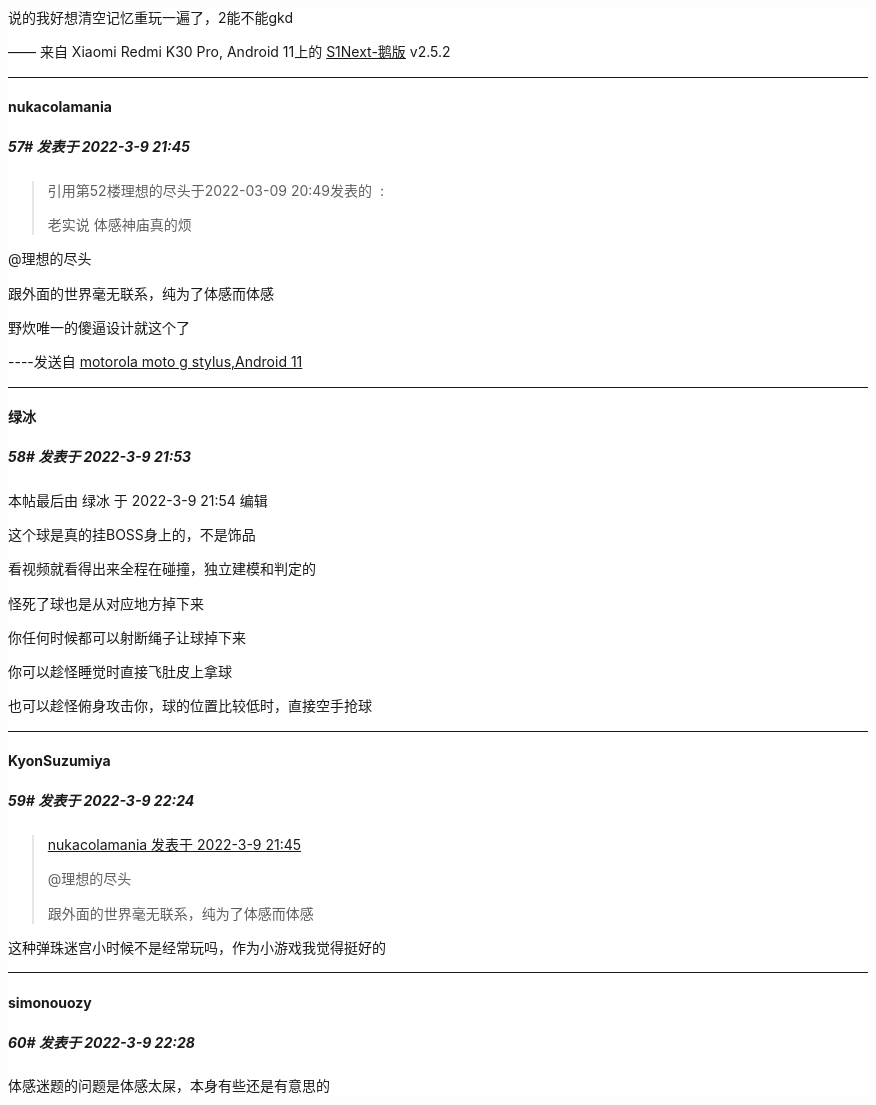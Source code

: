 说的我好想清空记忆重玩一遍了，2能不能gkd

—— 来自 Xiaomi Redmi K30 Pro, Android 11上的 [S1Next-鹅版](https://github.com/ykrank/S1-Next/releases) v2.5.2

*****

####  nukacolamania  
##### 57#       发表于 2022-3-9 21:45

<blockquote>引用第52楼理想的尽头于2022-03-09 20:49发表的  :

老实说 体感神庙真的烦</blockquote>
@理想的尽头

跟外面的世界毫无联系，纯为了体感而体感

野炊唯一的傻逼设计就这个了

----发送自 [motorola moto g stylus,Android 11](http://stage1.5j4m.com/?1.37)

*****

####  绿冰  
##### 58#       发表于 2022-3-9 21:53

 本帖最后由 绿冰 于 2022-3-9 21:54 编辑 

这个球是真的挂BOSS身上的，不是饰品

看视频就看得出来全程在碰撞，独立建模和判定的

怪死了球也是从对应地方掉下来

你任何时候都可以射断绳子让球掉下来

你可以趁怪睡觉时直接飞肚皮上拿球

也可以趁怪俯身攻击你，球的位置比较低时，直接空手抢球

*****

####  KyonSuzumiya  
##### 59#       发表于 2022-3-9 22:24

<blockquote><a href="httphttps://bbs.saraba1st.com/2b/forum.php?mod=redirect&amp;goto=findpost&amp;pid=54983474&amp;ptid=2056850" target="_blank">nukacolamania 发表于 2022-3-9 21:45</a>

@理想的尽头

跟外面的世界毫无联系，纯为了体感而体感</blockquote>
这种弹珠迷宫小时候不是经常玩吗，作为小游戏我觉得挺好的

*****

####  simonouozy  
##### 60#       发表于 2022-3-9 22:28

体感迷题的问题是体感太屎，本身有些还是有意思的
